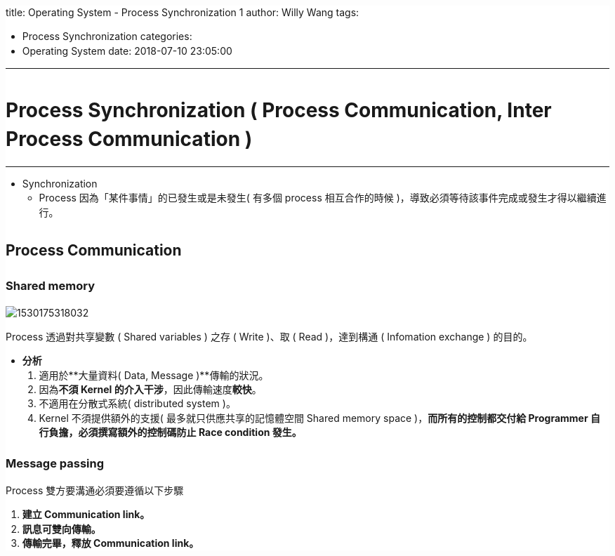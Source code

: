 title: Operating System - Process Synchronization 1
author: Willy Wang
tags:
  - Process Synchronization
categories:
  - Operating System
date: 2018-07-10 23:05:00
---
# Process Synchronization ( Process Communication, Inter Process Communication )

---



- Synchronization
  - Process 因為「某件事情」的已發生或是未發生( 有多個 process 相互合作的時候 )，導致必須等待該事件完成或發生才得以繼續進行。



## Process Communication



### Shared memory




![1530175318032](\willywangkaa\images\1530175318032.png)



Process 透過對共享變數 ( Shared variables ) 之存 ( Write )、取 ( Read )，達到構通 ( Infomation exchange ) 的目的。



- **分析**
  1. 適用於**大量資料( Data, Message )**傳輸的狀況。
  2. 因為**不須 Kernel 的介入干涉**，因此傳輸速度**較快**。
  3. 不適用在分散式系統( distributed system )。
  4. Kernel 不須提供額外的支援( 最多就只供應共享的記憶體空間 Shared memory space )，**而所有的控制都交付給 Programmer 自行負擔，必須撰寫額外的控制碼防止 Race condition 發生。**





### Message passing



Process 雙方要溝通必須要遵循以下步驟

1. **建立 Communication link。**
2. **訊息可雙向傳輸。**
3. **傳輸完畢，釋放 Communication link。**


